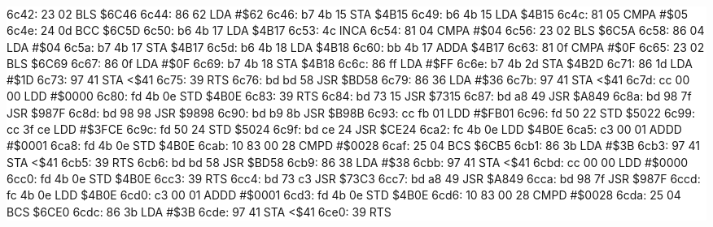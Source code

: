 6c42: 23 02        BLS    $6C46
6c44: 86 62        LDA    #$62
6c46: b7 4b 15     STA    $4B15
6c49: b6 4b 15     LDA    $4B15
6c4c: 81 05        CMPA   #$05
6c4e: 24 0d        BCC    $6C5D
6c50: b6 4b 17     LDA    $4B17
6c53: 4c           INCA
6c54: 81 04        CMPA   #$04
6c56: 23 02        BLS    $6C5A
6c58: 86 04        LDA    #$04
6c5a: b7 4b 17     STA    $4B17
6c5d: b6 4b 18     LDA    $4B18
6c60: bb 4b 17     ADDA   $4B17
6c63: 81 0f        CMPA   #$0F
6c65: 23 02        BLS    $6C69
6c67: 86 0f        LDA    #$0F
6c69: b7 4b 18     STA    $4B18
6c6c: 86 ff        LDA    #$FF
6c6e: b7 4b 2d     STA    $4B2D
6c71: 86 1d        LDA    #$1D
6c73: 97 41        STA    <$41
6c75: 39           RTS
6c76: bd bd 58     JSR    $BD58
6c79: 86 36        LDA    #$36
6c7b: 97 41        STA    <$41
6c7d: cc 00 00     LDD    #$0000
6c80: fd 4b 0e     STD    $4B0E
6c83: 39           RTS
6c84: bd 73 15     JSR    $7315
6c87: bd a8 49     JSR    $A849
6c8a: bd 98 7f     JSR    $987F
6c8d: bd 98 98     JSR    $9898
6c90: bd b9 8b     JSR    $B98B
6c93: cc fb 01     LDD    #$FB01
6c96: fd 50 22     STD    $5022
6c99: cc 3f ce     LDD    #$3FCE
6c9c: fd 50 24     STD    $5024
6c9f: bd ce 24     JSR    $CE24
6ca2: fc 4b 0e     LDD    $4B0E
6ca5: c3 00 01     ADDD   #$0001
6ca8: fd 4b 0e     STD    $4B0E
6cab: 10 83 00 28  CMPD   #$0028
6caf: 25 04        BCS    $6CB5
6cb1: 86 3b        LDA    #$3B
6cb3: 97 41        STA    <$41
6cb5: 39           RTS
6cb6: bd bd 58     JSR    $BD58
6cb9: 86 38        LDA    #$38
6cbb: 97 41        STA    <$41
6cbd: cc 00 00     LDD    #$0000
6cc0: fd 4b 0e     STD    $4B0E
6cc3: 39           RTS
6cc4: bd 73 c3     JSR    $73C3
6cc7: bd a8 49     JSR    $A849
6cca: bd 98 7f     JSR    $987F
6ccd: fc 4b 0e     LDD    $4B0E
6cd0: c3 00 01     ADDD   #$0001
6cd3: fd 4b 0e     STD    $4B0E
6cd6: 10 83 00 28  CMPD   #$0028
6cda: 25 04        BCS    $6CE0
6cdc: 86 3b        LDA    #$3B
6cde: 97 41        STA    <$41
6ce0: 39           RTS